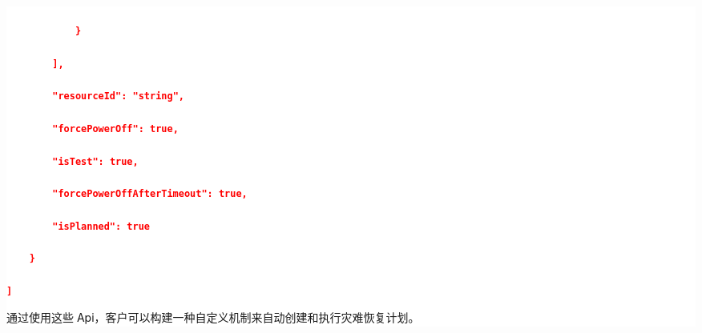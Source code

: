 ```json

            }

        ],

        "resourceId": "string",

        "forcePowerOff": true,

        "isTest": true,

        "forcePowerOffAfterTimeout": true,

        "isPlanned": true

    }

]
```

通过使用这些 Api，客户可以构建一种自定义机制来自动创建和执行灾难恢复计划。
